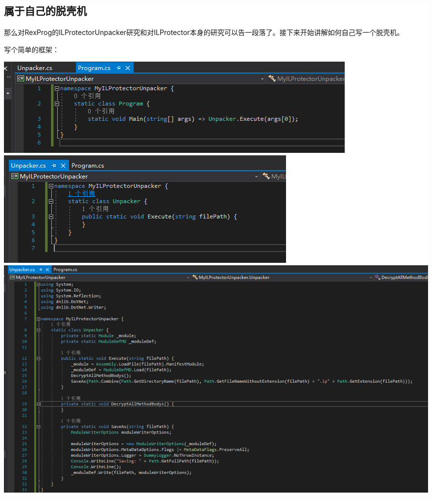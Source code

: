 ## 属于自己的脱壳机

那么对RexProg的ILProtectorUnpacker研究和对ILProtector本身的研究可以告一段落了。接下来开始讲解如何自己写一个脱壳机。

写个简单的框架：

![自己的脱壳机-Main方法](./自己的脱壳机-Main方法.png)
![自己的脱壳机-Execute方法占位](./自己的脱壳机-Execute方法占位.png)
![自己的脱壳机-添加代码-1](./自己的脱壳机-添加代码-1.png)

